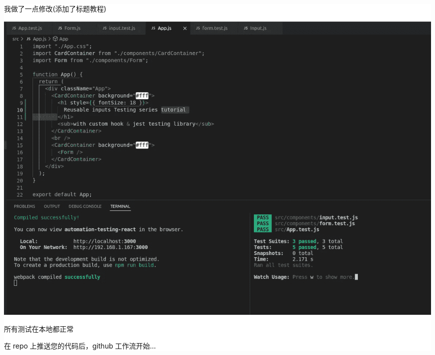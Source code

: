 
我做了一点修改(添加了标题教程)

![](img/7cc23c42498a19462dca3a09fd6d6246.png)

所有测试在本地都正常

在 repo 上推送您的代码后，github 工作流开始…
